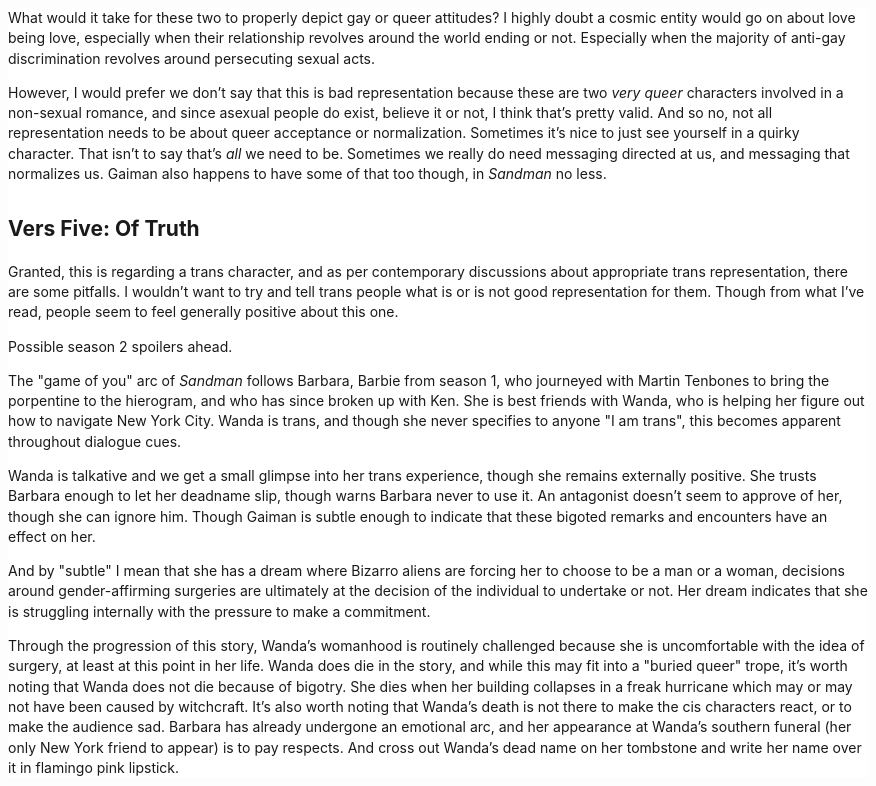 <compare>
<james {% include timecode %}>

What would it take for these two to properly depict gay or queer attitudes? I highly doubt a cosmic entity would go on about love being love, especially when their relationship revolves around the world ending or not. Especially when the majority of anti-gay discrimination revolves around persecuting sexual acts.

However, I would prefer we don’t say that this is bad representation because these are two *very queer* characters involved in a non-sexual romance, and since asexual people do exist, believe it or not, I think that’s pretty valid. And so no, not all representation needs to be about queer acceptance or normalization. Sometimes it’s nice to just see yourself in a quirky character. That isn’t to say that’s *all* we need to be. Sometimes we really do need messaging directed at us, and messaging that normalizes us. Gaiman also happens to have some of that too though, in *Sandman* no less.

</james>
<from></from>
</compare>

## Vers Five: Of Truth

<compare>
<james {% include timecode %}>

Granted, this is regarding a trans character, and as per contemporary discussions about appropriate trans representation, there are some pitfalls. I wouldn’t want to try and tell trans people what is or is not good representation for them. Though from what I’ve read, people seem to feel generally positive about this one.

Possible season 2 spoilers ahead.

The "game of you" arc of *Sandman* follows Barbara, Barbie from season 1, who journeyed with Martin Tenbones to bring the porpentine to the hierogram, and who has since broken up with Ken. She is best friends with Wanda, who is helping her figure out how to navigate New York City. Wanda is trans, and though she never specifies to anyone "I am trans", this becomes apparent throughout dialogue cues.

Wanda is talkative and we get a small glimpse into her trans experience, though she remains externally positive. She trusts Barbara enough to let her deadname slip, though warns Barbara never to use it. An antagonist doesn’t seem to approve of her, though she can ignore him. Though Gaiman is subtle enough to indicate that these bigoted remarks and encounters have an effect on her. 

</james>
<from></from>
</compare>

<compare>
<james {% include timecode %}>

And by "subtle" I mean that she has a dream where Bizarro aliens are forcing her to choose to be a man or a woman, decisions around gender-affirming surgeries are ultimately at the decision of the individual to undertake or not. Her dream indicates that she is struggling internally with the pressure to make a commitment.

Through the progression of this story, Wanda’s womanhood is routinely challenged because she is uncomfortable with the idea of surgery, at least at this point in her life. Wanda does die in the story, and while this may fit into a "buried queer" trope, it’s worth noting that Wanda does not die because of bigotry. She dies when her building collapses in a freak hurricane which may or may not have been caused by witchcraft. It’s also worth noting that Wanda’s death is not there to make the cis characters react, or to make the audience sad. Barbara has already undergone an emotional arc, and her appearance at Wanda’s southern funeral (her only New York friend to appear) is to pay respects. And cross out Wanda’s dead name on her tombstone and write her name over it in flamingo pink lipstick. 
